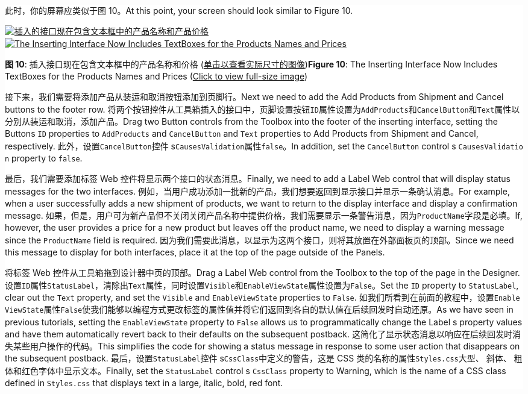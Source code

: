 <span data-ttu-id="2e4dc-221">此时，你的屏幕应类似于图 10。</span><span class="sxs-lookup"><span data-stu-id="2e4dc-221">At this point, your screen should look similar to Figure 10.</span></span>


<span data-ttu-id="2e4dc-222">[![插入的接口现在包含文本框中的产品名称和产品价格](batch-inserting-vb/_static/image29.png)](batch-inserting-vb/_static/image28.png)</span><span class="sxs-lookup"><span data-stu-id="2e4dc-222">[![The Inserting Interface Now Includes TextBoxes for the Products Names and Prices](batch-inserting-vb/_static/image29.png)](batch-inserting-vb/_static/image28.png)</span></span>

<span data-ttu-id="2e4dc-223">**图 10**: 插入接口现在包含文本框中的产品名称和价格 ([单击以查看实际尺寸的图像](batch-inserting-vb/_static/image30.png))</span><span class="sxs-lookup"><span data-stu-id="2e4dc-223">**Figure 10**: The Inserting Interface Now Includes TextBoxes for the Products Names and Prices ([Click to view full-size image](batch-inserting-vb/_static/image30.png))</span></span>


<span data-ttu-id="2e4dc-224">接下来，我们需要将添加产品从装运和取消按钮添加到页脚行。</span><span class="sxs-lookup"><span data-stu-id="2e4dc-224">Next we need to add the Add Products from Shipment and Cancel buttons to the footer row.</span></span> <span data-ttu-id="2e4dc-225">将两个按钮控件从工具箱插入的接口中，页脚设置按钮`ID`属性设置为`AddProducts`和`CancelButton`和`Text`属性以分别从装运和取消，添加产品。</span><span class="sxs-lookup"><span data-stu-id="2e4dc-225">Drag two Button controls from the Toolbox into the footer of the inserting interface, setting the Buttons `ID` properties to `AddProducts` and `CancelButton` and `Text` properties to Add Products from Shipment and Cancel, respectively.</span></span> <span data-ttu-id="2e4dc-226">此外，设置`CancelButton`控件 s`CausesValidation`属性`false`。</span><span class="sxs-lookup"><span data-stu-id="2e4dc-226">In addition, set the `CancelButton` control s `CausesValidation` property to `false`.</span></span>

<span data-ttu-id="2e4dc-227">最后，我们需要添加标签 Web 控件将显示两个接口的状态消息。</span><span class="sxs-lookup"><span data-stu-id="2e4dc-227">Finally, we need to add a Label Web control that will display status messages for the two interfaces.</span></span> <span data-ttu-id="2e4dc-228">例如，当用户成功添加一批新的产品，我们想要返回到显示接口并显示一条确认消息。</span><span class="sxs-lookup"><span data-stu-id="2e4dc-228">For example, when a user successfully adds a new shipment of products, we want to return to the display interface and display a confirmation message.</span></span> <span data-ttu-id="2e4dc-229">如果，但是，用户可为新产品但不关闭关闭产品名称中提供价格，我们需要显示一条警告消息，因为`ProductName`字段是必填。</span><span class="sxs-lookup"><span data-stu-id="2e4dc-229">If, however, the user provides a price for a new product but leaves off the product name, we need to display a warning message since the `ProductName` field is required.</span></span> <span data-ttu-id="2e4dc-230">因为我们需要此消息，以显示为这两个接口，则将其放置在外部面板页的顶部。</span><span class="sxs-lookup"><span data-stu-id="2e4dc-230">Since we need this message to display for both interfaces, place it at the top of the page outside of the Panels.</span></span>

<span data-ttu-id="2e4dc-231">将标签 Web 控件从工具箱拖到设计器中页的顶部。</span><span class="sxs-lookup"><span data-stu-id="2e4dc-231">Drag a Label Web control from the Toolbox to the top of the page in the Designer.</span></span> <span data-ttu-id="2e4dc-232">设置`ID`属性`StatusLabel`，清除出`Text`属性，同时设置`Visible`和`EnableViewState`属性设置为`False`。</span><span class="sxs-lookup"><span data-stu-id="2e4dc-232">Set the `ID` property to `StatusLabel`, clear out the `Text` property, and set the `Visible` and `EnableViewState` properties to `False`.</span></span> <span data-ttu-id="2e4dc-233">如我们所看到在前面的教程中，设置`EnableViewState`属性`False`使我们能够以编程方式更改标签的属性值并将它们返回到各自的默认值在后续回发时自动还原。</span><span class="sxs-lookup"><span data-stu-id="2e4dc-233">As we have seen in previous tutorials, setting the `EnableViewState` property to `False` allows us to programmatically change the Label s property values and have them automatically revert back to their defaults on the subsequent postback.</span></span> <span data-ttu-id="2e4dc-234">这简化了显示状态消息以响应在后续回发时消失某些用户操作的代码。</span><span class="sxs-lookup"><span data-stu-id="2e4dc-234">This simplifies the code for showing a status message in response to some user action that disappears on the subsequent postback.</span></span> <span data-ttu-id="2e4dc-235">最后，设置`StatusLabel`控件 s`CssClass`中定义的警告，这是 CSS 类的名称的属性`Styles.css`大型、 斜体、 粗体和红色字体中显示文本。</span><span class="sxs-lookup"><span data-stu-id="2e4dc-235">Finally, set the `StatusLabel` control s `CssClass` property to Warning, which is the name of a CSS class defined in `Styles.css` that displays text in a large, italic, bold, red font.</span></span>
